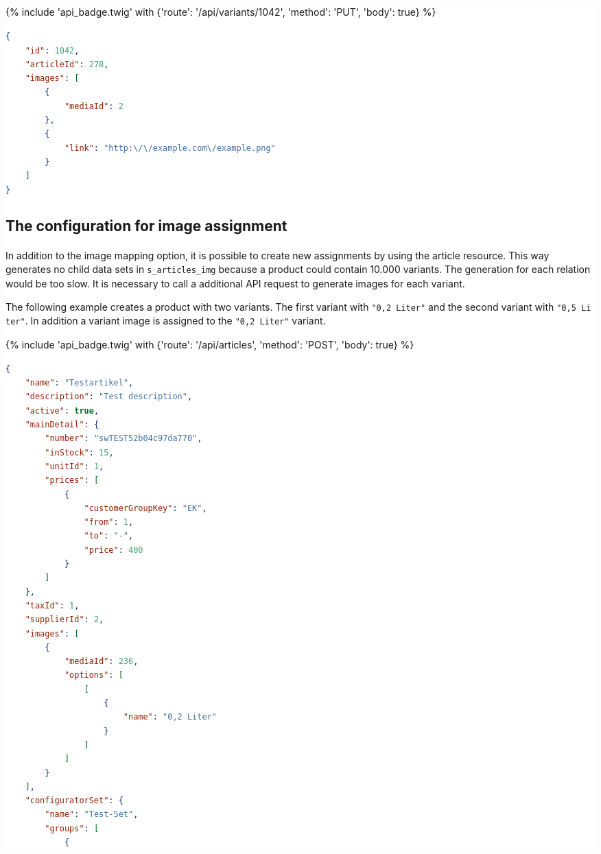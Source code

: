{% include 'api_badge.twig' with {'route': '/api/variants/1042', 'method': 'PUT', 'body': true} %}
```json
{
    "id": 1042,
    "articleId": 278,
    "images": [
        {
            "mediaId": 2
        },
        {
            "link": "http:\/\/example.com\/example.png"
        }
    ]
}
```

## The configuration for image assignment

In addition to the image mapping option, it is possible to create new assignments by using the article resource.
This way generates no child data sets in `s_articles_img` because a product could contain 10.000 variants. The generation for each relation would be too slow.
It is necessary to call a additional API request to generate images for each variant. 

The following example creates a product with two variants. The first variant with `"0,2 Liter"` and the second variant with `"0,5 Liter"`.
In addition a variant image is assigned to the `"0,2 Liter"` variant.

{% include 'api_badge.twig' with {'route': '/api/articles', 'method': 'POST', 'body': true} %}
```json
{
    "name": "Testartikel",
    "description": "Test description",
    "active": true,
    "mainDetail": {
        "number": "swTEST52b04c97da770",
        "inStock": 15,
        "unitId": 1,
        "prices": [
            {
                "customerGroupKey": "EK",
                "from": 1,
                "to": "-",
                "price": 400
            }
        ]
    },
    "taxId": 1,
    "supplierId": 2,
    "images": [
        {
            "mediaId": 236,
            "options": [
                [
                    {
                        "name": "0,2 Liter"
                    }
                ]
            ]
        }
    ],
    "configuratorSet": {
        "name": "Test-Set",
        "groups": [
            {
```